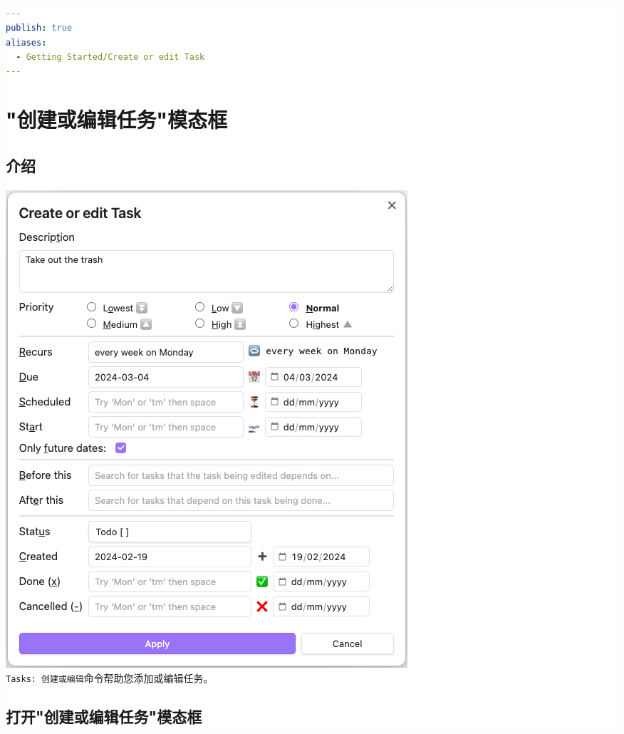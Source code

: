```yaml
---
publish: true
aliases:
  - Getting Started/Create or edit Task
---
```


# "创建或编辑任务"模态框

## 介绍

![创建或编辑模态框](../images/modal.png)
<br>`Tasks: 创建或编辑`命令帮助您添加或编辑任务。

## 打开"创建或编辑任务"模态框
